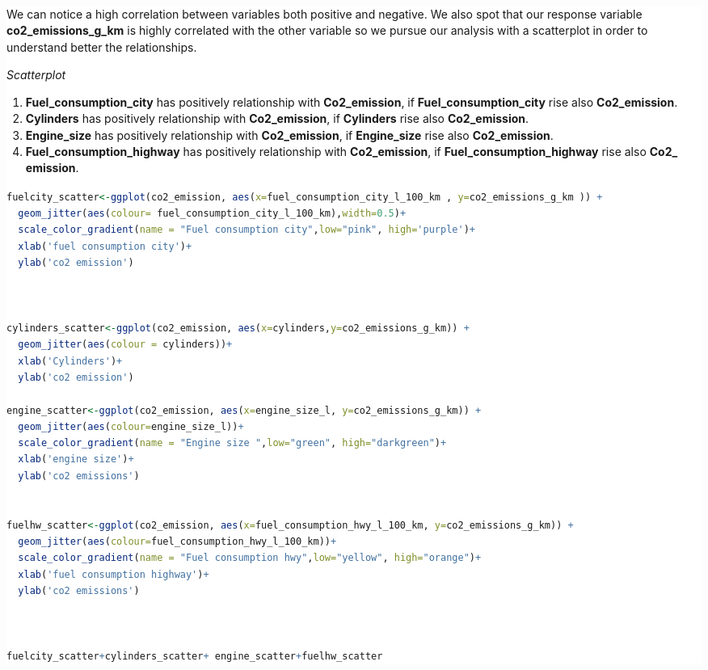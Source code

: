 We can notice a high correlation between variables both positive and negative.
We also spot that our response variable **co2_emissions_g_km** is highly correlated with the other variable so
we pursue our analysis with a scatterplot in order to understand better the relationships.





$Scatterplot$ 


1. **Fuel_consumption_city** has positively  relationship with **Co2_emission**, if **Fuel_consumption_city** rise also **Co2_emission**.
2. **Cylinders** has positively  relationship with **Co2_emission**, if **Cylinders** rise also **Co2_emission**.
3. **Engine_size** has positively  relationship with **Co2_emission**, if **Engine_size** rise also **Co2_emission**.
4. **Fuel_consumption_highway** has positively  relationship with **Co2_emission**, if **Fuel_consumption_highway** rise also **Co2_ emission**.

```r
fuelcity_scatter<-ggplot(co2_emission, aes(x=fuel_consumption_city_l_100_km , y=co2_emissions_g_km )) +
  geom_jitter(aes(colour= fuel_consumption_city_l_100_km),width=0.5)+
  scale_color_gradient(name = "Fuel consumption city",low="pink", high='purple')+
  xlab('fuel consumption city')+
  ylab('co2 emission') 



cylinders_scatter<-ggplot(co2_emission, aes(x=cylinders,y=co2_emissions_g_km)) +
  geom_jitter(aes(colour = cylinders))+
  xlab('Cylinders')+
  ylab('co2 emission')

engine_scatter<-ggplot(co2_emission, aes(x=engine_size_l, y=co2_emissions_g_km)) +
  geom_jitter(aes(colour=engine_size_l))+
  scale_color_gradient(name = "Engine size ",low="green", high="darkgreen")+
  xlab('engine size')+
  ylab('co2 emissions')
  

fuelhw_scatter<-ggplot(co2_emission, aes(x=fuel_consumption_hwy_l_100_km, y=co2_emissions_g_km)) +
  geom_jitter(aes(colour=fuel_consumption_hwy_l_100_km))+
  scale_color_gradient(name = "Fuel consumption hwy",low="yellow", high="orange")+
  xlab('fuel consumption highway')+
  ylab('co2 emissions')
  
  

fuelcity_scatter+cylinders_scatter+ engine_scatter+fuelhw_scatter
```
